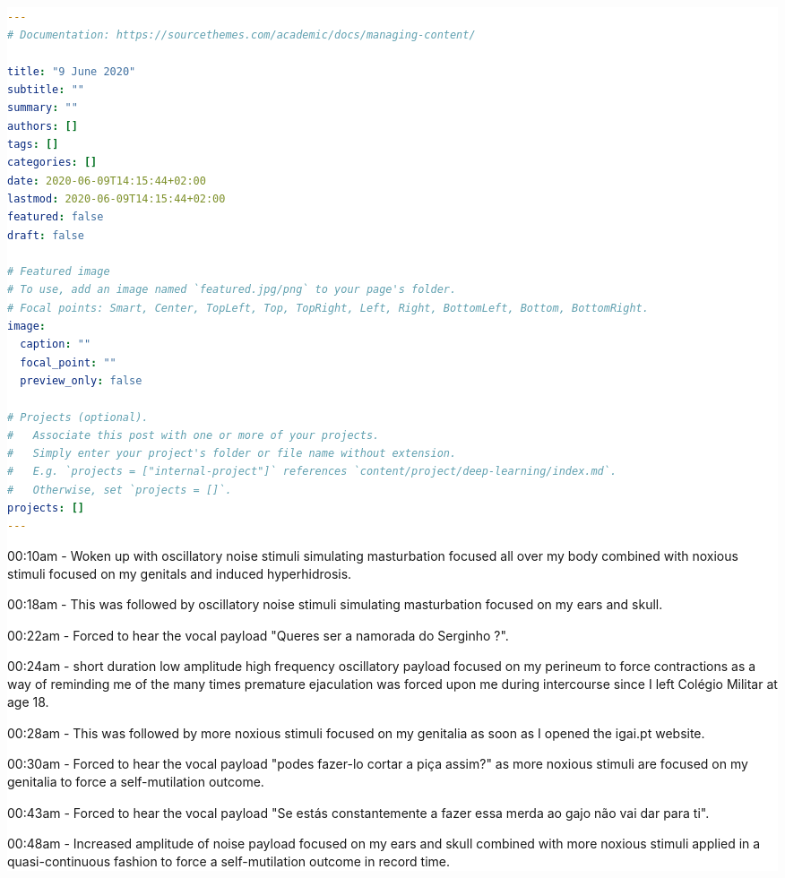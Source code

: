 ```yaml
---
# Documentation: https://sourcethemes.com/academic/docs/managing-content/

title: "9 June 2020"
subtitle: ""
summary: ""
authors: []
tags: []
categories: []
date: 2020-06-09T14:15:44+02:00
lastmod: 2020-06-09T14:15:44+02:00
featured: false
draft: false

# Featured image
# To use, add an image named `featured.jpg/png` to your page's folder.
# Focal points: Smart, Center, TopLeft, Top, TopRight, Left, Right, BottomLeft, Bottom, BottomRight.
image:
  caption: ""
  focal_point: ""
  preview_only: false

# Projects (optional).
#   Associate this post with one or more of your projects.
#   Simply enter your project's folder or file name without extension.
#   E.g. `projects = ["internal-project"]` references `content/project/deep-learning/index.md`.
#   Otherwise, set `projects = []`.
projects: []
---
```


00:10am - Woken up with oscillatory noise stimuli simulating masturbation focused all over my body combined with noxious stimuli focused on my genitals and induced hyperhidrosis. 

00:18am - This was followed by oscillatory noise stimuli simulating masturbation focused on my ears and skull.

00:22am - Forced to hear the vocal payload "Queres ser a namorada do Serginho ?". 

00:24am - short duration low amplitude high frequency oscillatory payload focused on my perineum to force contractions as a way of reminding me of the many times premature ejaculation was forced upon me during intercourse since I left Colégio Militar at age 18. 

00:28am - This was followed by more noxious stimuli focused on my genitalia as soon as I opened the igai.pt website. 

00:30am - Forced to hear the vocal payload "podes fazer-lo cortar a piça assim?" as more noxious stimuli are focused on my genitalia to force a self-mutilation outcome. 

00:43am - Forced to hear the vocal payload "Se estás constantemente a fazer essa merda ao gajo não vai dar para ti". 

00:48am - Increased amplitude of noise payload focused on my ears and skull combined with more noxious stimuli applied in a quasi-continuous fashion to force a self-mutilation outcome in record time. 
